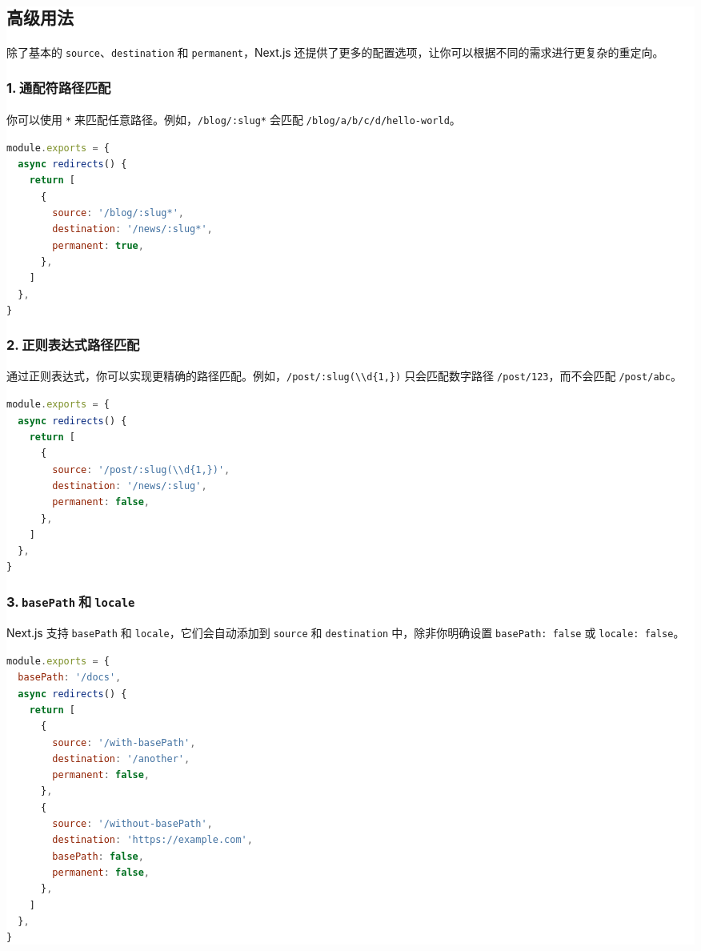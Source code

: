## 高级用法

除了基本的 `source`、`destination` 和 `permanent`，Next.js 还提供了更多的配置选项，让你可以根据不同的需求进行更复杂的重定向。

### 1. 通配符路径匹配

你可以使用 `*` 来匹配任意路径。例如，`/blog/:slug*` 会匹配 `/blog/a/b/c/d/hello-world`。

```javascript
module.exports = {
  async redirects() {
    return [
      {
        source: '/blog/:slug*',
        destination: '/news/:slug*',
        permanent: true,
      },
    ]
  },
}
```

### 2. 正则表达式路径匹配

通过正则表达式，你可以实现更精确的路径匹配。例如，`/post/:slug(\\d{1,})` 只会匹配数字路径 `/post/123`，而不会匹配 `/post/abc`。

```javascript
module.exports = {
  async redirects() {
    return [
      {
        source: '/post/:slug(\\d{1,})',
        destination: '/news/:slug',
        permanent: false,
      },
    ]
  },
}
```

### 3. `basePath` 和 `locale`

Next.js 支持 `basePath` 和 `locale`，它们会自动添加到 `source` 和 `destination` 中，除非你明确设置 `basePath: false` 或 `locale: false`。

```javascript
module.exports = {
  basePath: '/docs',
  async redirects() {
    return [
      {
        source: '/with-basePath',
        destination: '/another',
        permanent: false,
      },
      {
        source: '/without-basePath',
        destination: 'https://example.com',
        basePath: false,
        permanent: false,
      },
    ]
  },
}
```
